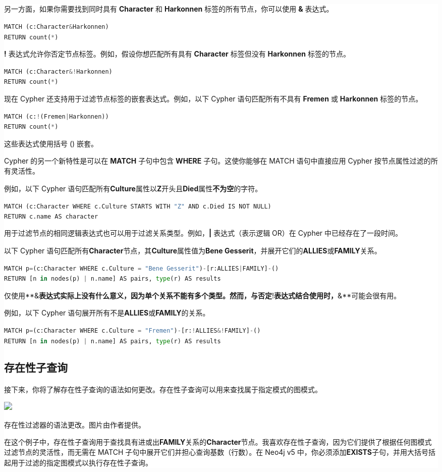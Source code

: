 另一方面，如果你需要找到同时具有 **Character** 和 **Harkonnen** 标签的所有节点，你可以使用 **&** 表达式。

```py
MATCH (c:Character&Harkonnen)
RETURN count(*)
```

**!** 表达式允许你否定节点标签。例如，假设你想匹配所有具有 **Character** 标签但没有 **Harkonnen** 标签的节点。

```py
MATCH (c:Character&!Harkonnen)
RETURN count(*)
```

现在 Cypher 还支持用于过滤节点标签的嵌套表达式。例如，以下 Cypher 语句匹配所有不具有 **Fremen** 或 **Harkonnen** 标签的节点。

```py
MATCH (c:!(Fremen|Harkonnen))
RETURN count(*)
```

这些表达式使用括号 () 嵌套。

Cypher 的另一个新特性是可以在 **MATCH** 子句中包含 **WHERE** 子句。这使你能够在 MATCH 语句中直接应用 Cypher 按节点属性过滤的所有灵活性。

例如，以下 Cypher 语句匹配所有**Culture**属性以**Z**开头且**Died**属性**不为空**的字符。

```py
MATCH (c:Character WHERE c.Culture STARTS WITH "Z" AND c.Died IS NOT NULL)
RETURN c.name AS character
```

用于过滤节点的相同逻辑表达式也可以用于过滤关系类型。例如，**|** 表达式（表示逻辑 OR）在 Cypher 中已经存在了一段时间。

以下 Cypher 语句匹配所有**Character**节点，其**Culture**属性值为**Bene Gesserit**，并展开它们的**ALLIES**或**FAMILY**关系。

```py
MATCH p=(c:Character WHERE c.Culture = "Bene Gesserit")-[r:ALLIES|FAMILY]-()
RETURN [n in nodes(p) | n.name] AS pairs, type(r) AS results
```

仅使用**&**表达式实际上没有什么意义，因为单个关系不能有多个类型。然而，与否定**!**表达式结合使用时，**&**可能会很有用。

例如，以下 Cypher 语句展开所有不是**ALLIES**或**FAMILY**的关系。

```py
MATCH p=(c:Character WHERE c.Culture = "Fremen")-[r:!ALLIES&!FAMILY]-()
RETURN [n in nodes(p) | n.name] AS pairs, type(r) AS results
```

## 存在性子查询

接下来，你将了解存在性子查询的语法如何更改。存在性子查询可以用来查找属于指定模式的图模式。

![](../Images/cdda2ff1dd224d5ac59bca2ccae4347d.png)

存在性过滤器的语法更改。图片由作者提供。

在这个例子中，存在性子查询用于查找具有进或出**FAMILY**关系的**Character**节点。我喜欢存在性子查询，因为它们提供了根据任何图模式过滤节点的灵活性，而无需在 MATCH 子句中展开它们并担心查询基数（行数）。在 Neo4j v5 中，你必须添加**EXISTS**子句，并用大括号括起用于过滤的指定图模式以执行存在性子查询。
